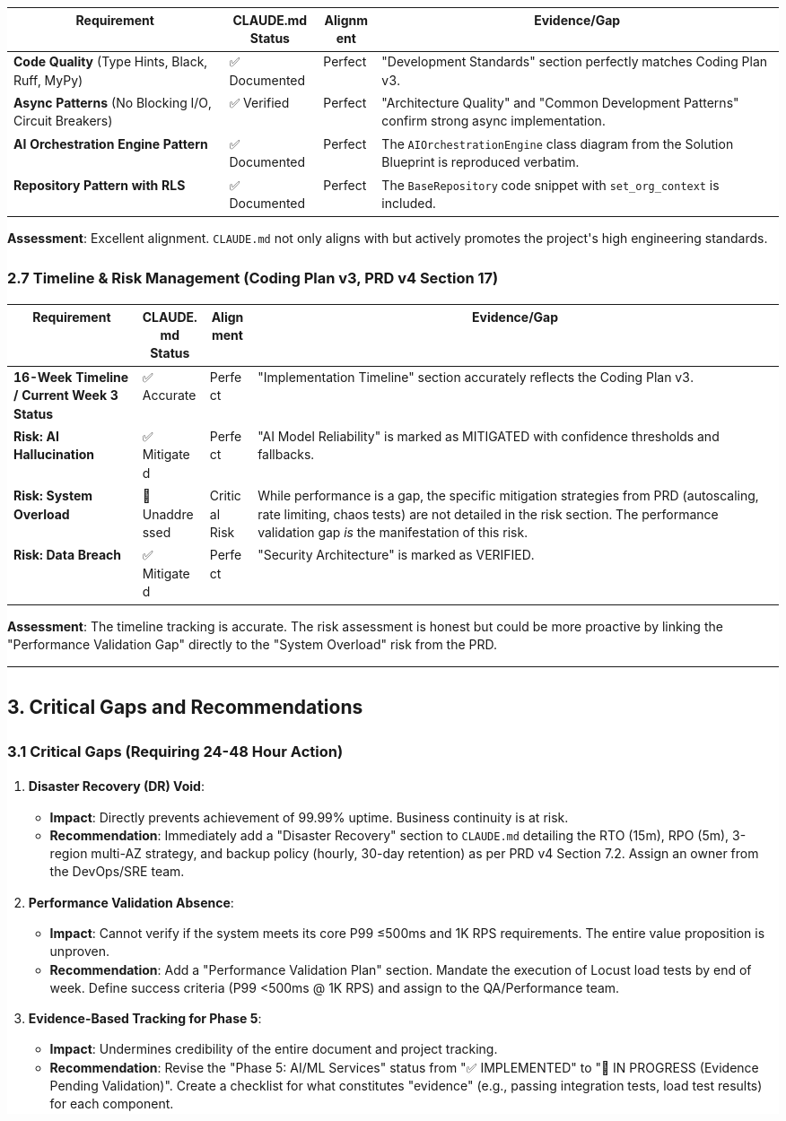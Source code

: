 | Requirement | CLAUDE.md Status | Alignment | Evidence/Gap |
|-------------|------------------|-----------|--------------|
| **Code Quality** (Type Hints, Black, Ruff, MyPy) | ✅ Documented | Perfect | "Development Standards" section perfectly matches Coding Plan v3. |
| **Async Patterns** (No Blocking I/O, Circuit Breakers) | ✅ Verified | Perfect | "Architecture Quality" and "Common Development Patterns" confirm strong async implementation. |
| **AI Orchestration Engine Pattern** | ✅ Documented | Perfect | The `AIOrchestrationEngine` class diagram from the Solution Blueprint is reproduced verbatim. |
| **Repository Pattern with RLS** | ✅ Documented | Perfect | The `BaseRepository` code snippet with `set_org_context` is included. |

**Assessment**: Excellent alignment. `CLAUDE.md` not only aligns with but actively promotes the project's high engineering standards.

### 2.7 Timeline & Risk Management (Coding Plan v3, PRD v4 Section 17)

| Requirement | CLAUDE.md Status | Alignment | Evidence/Gap |
|-------------|------------------|-----------|--------------|
| **16-Week Timeline / Current Week 3 Status** | ✅ Accurate | Perfect | "Implementation Timeline" section accurately reflects the Coding Plan v3. |
| **Risk: AI Hallucination** | ✅ Mitigated | Perfect | "AI Model Reliability" is marked as MITIGATED with confidence thresholds and fallbacks. |
| **Risk: System Overload** | 🔴 Unaddressed | Critical Risk | While performance is a gap, the specific mitigation strategies from PRD (autoscaling, rate limiting, chaos tests) are not detailed in the risk section. The performance validation gap *is* the manifestation of this risk. |
| **Risk: Data Breach** | ✅ Mitigated | Perfect | "Security Architecture" is marked as VERIFIED. |

**Assessment**: The timeline tracking is accurate. The risk assessment is honest but could be more proactive by linking the "Performance Validation Gap" directly to the "System Overload" risk from the PRD.

---

## 3. Critical Gaps and Recommendations

### 3.1 Critical Gaps (Requiring 24-48 Hour Action)

1.  **Disaster Recovery (DR) Void**:
    *   **Impact**: Directly prevents achievement of 99.99% uptime. Business continuity is at risk.
    *   **Recommendation**: Immediately add a "Disaster Recovery" section to `CLAUDE.md` detailing the RTO (15m), RPO (5m), 3-region multi-AZ strategy, and backup policy (hourly, 30-day retention) as per PRD v4 Section 7.2. Assign an owner from the DevOps/SRE team.

2.  **Performance Validation Absence**:
    *   **Impact**: Cannot verify if the system meets its core P99 ≤500ms and 1K RPS requirements. The entire value proposition is unproven.
    *   **Recommendation**: Add a "Performance Validation Plan" section. Mandate the execution of Locust load tests by end of week. Define success criteria (P99 <500ms @ 1K RPS) and assign to the QA/Performance team.

3.  **Evidence-Based Tracking for Phase 5**:
    *   **Impact**: Undermines credibility of the entire document and project tracking.
    *   **Recommendation**: Revise the "Phase 5: AI/ML Services" status from "✅ IMPLEMENTED" to "🔄 IN PROGRESS (Evidence Pending Validation)". Create a checklist for what constitutes "evidence" (e.g., passing integration tests, load test results) for each component.
